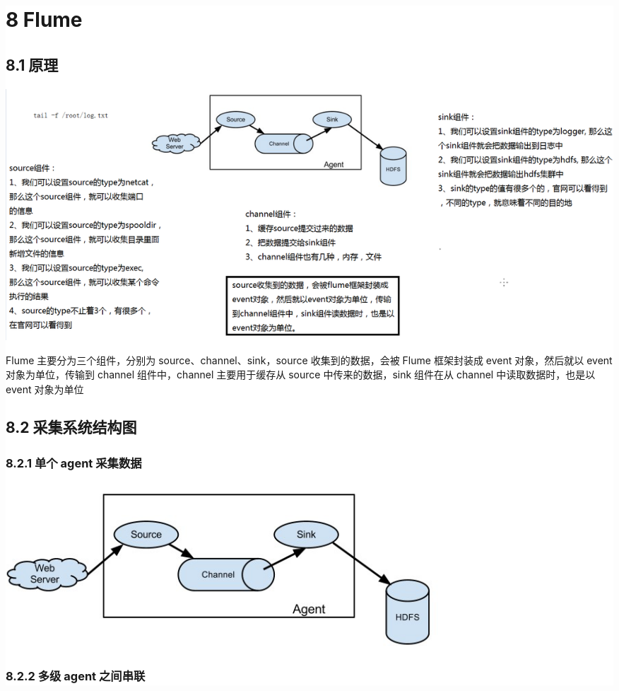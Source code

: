 # 8 Flume
## 8.1 原理

![](../img/1540171663_10363.png)

Flume 主要分为三个组件，分别为 source、channel、sink，source 收集到的数据，会被 Flume 框架封装成 event 对象，然后就以 event 对象为单位，传输到 channel 组件中，channel 主要用于缓存从 source 中传来的数据，sink 组件在从 channel 中读取数据时，也是以 event 对象为单位

## 8.2 采集系统结构图
### 8.2.1 单个 agent 采集数据

![](../img/1540171974_17647.png)

### 8.2.2 多级 agent 之间串联
